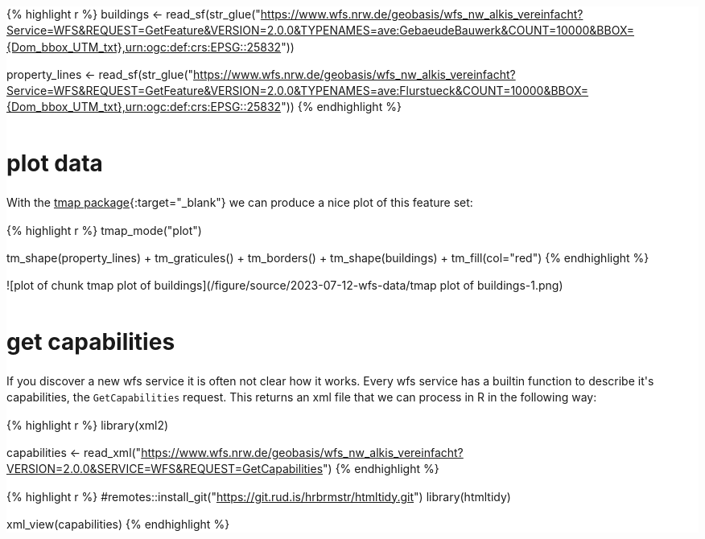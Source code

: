 
{% highlight r %}
buildings <- read_sf(str_glue("https://www.wfs.nrw.de/geobasis/wfs_nw_alkis_vereinfacht?Service=WFS&REQUEST=GetFeature&VERSION=2.0.0&TYPENAMES=ave:GebaeudeBauwerk&COUNT=10000&BBOX={Dom_bbox_UTM_txt},urn:ogc:def:crs:EPSG::25832"))

property_lines <- read_sf(str_glue("https://www.wfs.nrw.de/geobasis/wfs_nw_alkis_vereinfacht?Service=WFS&REQUEST=GetFeature&VERSION=2.0.0&TYPENAMES=ave:Flurstueck&COUNT=10000&BBOX={Dom_bbox_UTM_txt},urn:ogc:def:crs:EPSG::25832"))
{% endhighlight %}

# plot data

With the [tmap package](https://r-tmap.github.io/tmap/){:target="_blank"} we can produce a nice plot of this feature set:


{% highlight r %}
tmap_mode("plot")

tm_shape(property_lines) +
  tm_graticules() +
  tm_borders() +
  tm_shape(buildings) +
  tm_fill(col="red")
{% endhighlight %}

![plot of chunk tmap plot of buildings](/figure/source/2023-07-12-wfs-data/tmap plot of buildings-1.png)



# get capabilities

If you discover a new wfs service it is often not clear how it works. Every wfs service has a builtin function to describe it's capabilities, the `GetCapabilities` request. This returns an xml file that we can process in R in the following way:


{% highlight r %}
library(xml2)

capabilities <- read_xml("https://www.wfs.nrw.de/geobasis/wfs_nw_alkis_vereinfacht?VERSION=2.0.0&SERVICE=WFS&REQUEST=GetCapabilities") 
{% endhighlight %}


{% highlight r %}
#remotes::install_git("https://git.rud.is/hrbrmstr/htmltidy.git")
library(htmltidy)

xml_view(capabilities)
{% endhighlight %}

<style>
pre.highlight{
  max-height: 400px;
}
</style>
